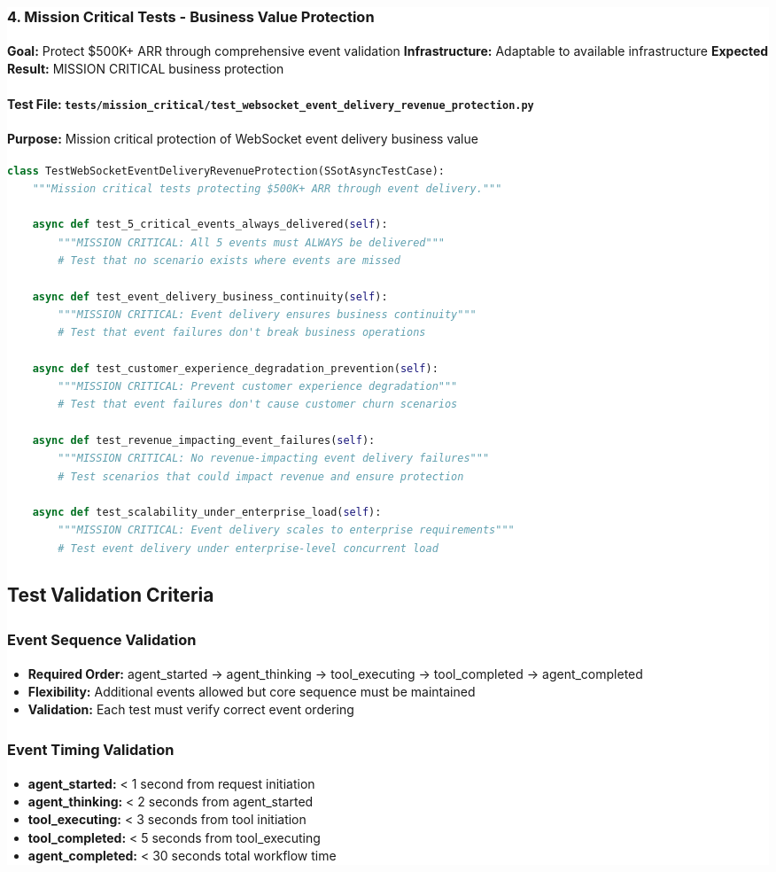 ```python
```

### 4. Mission Critical Tests - Business Value Protection

**Goal:** Protect $500K+ ARR through comprehensive event validation
**Infrastructure:** Adaptable to available infrastructure
**Expected Result:** MISSION CRITICAL business protection

#### Test File: `tests/mission_critical/test_websocket_event_delivery_revenue_protection.py`

**Purpose:** Mission critical protection of WebSocket event delivery business value

```python
class TestWebSocketEventDeliveryRevenueProtection(SSotAsyncTestCase):
    """Mission critical tests protecting $500K+ ARR through event delivery."""
    
    async def test_5_critical_events_always_delivered(self):
        """MISSION CRITICAL: All 5 events must ALWAYS be delivered"""
        # Test that no scenario exists where events are missed
        
    async def test_event_delivery_business_continuity(self):
        """MISSION CRITICAL: Event delivery ensures business continuity"""
        # Test that event failures don't break business operations
        
    async def test_customer_experience_degradation_prevention(self):
        """MISSION CRITICAL: Prevent customer experience degradation"""
        # Test that event failures don't cause customer churn scenarios
        
    async def test_revenue_impacting_event_failures(self):
        """MISSION CRITICAL: No revenue-impacting event delivery failures"""
        # Test scenarios that could impact revenue and ensure protection
        
    async def test_scalability_under_enterprise_load(self):
        """MISSION CRITICAL: Event delivery scales to enterprise requirements"""
        # Test event delivery under enterprise-level concurrent load
```

## Test Validation Criteria

### Event Sequence Validation
- **Required Order:** agent_started → agent_thinking → tool_executing → tool_completed → agent_completed
- **Flexibility:** Additional events allowed but core sequence must be maintained
- **Validation:** Each test must verify correct event ordering

### Event Timing Validation
- **agent_started:** < 1 second from request initiation
- **agent_thinking:** < 2 seconds from agent_started
- **tool_executing:** < 3 seconds from tool initiation
- **tool_completed:** < 5 seconds from tool_executing
- **agent_completed:** < 30 seconds total workflow time
